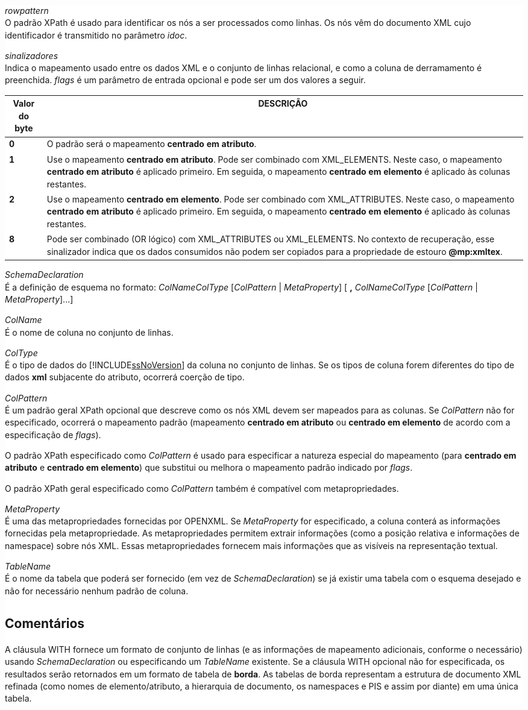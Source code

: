  *rowpattern*  
 O padrão XPath é usado para identificar os nós a ser processados como linhas. Os nós vêm do documento XML cujo identificador é transmitido no parâmetro *idoc*.
  
 *sinalizadores*  
 Indica o mapeamento usado entre os dados XML e o conjunto de linhas relacional, e como a coluna de derramamento é preenchida. *flags* é um parâmetro de entrada opcional e pode ser um dos valores a seguir.  
  
|Valor do byte|DESCRIÇÃO|  
|----------------|-----------------|  
|**0**|O padrão será o mapeamento **centrado em atributo**.|  
|**1**|Use o mapeamento **centrado em atributo**. Pode ser combinado com XML_ELEMENTS. Neste caso, o mapeamento **centrado em atributo** é aplicado primeiro. Em seguida, o mapeamento **centrado em elemento** é aplicado às colunas restantes.|  
|**2**|Use o mapeamento **centrado em elemento**. Pode ser combinado com XML_ATTRIBUTES. Neste caso, o mapeamento **centrado em atributo** é aplicado primeiro. Em seguida, o mapeamento **centrado em elemento** é aplicado às colunas restantes.|  
|**8**|Pode ser combinado (OR lógico) com XML_ATTRIBUTES ou XML_ELEMENTS. No contexto de recuperação, esse sinalizador indica que os dados consumidos não podem ser copiados para a propriedade de estouro **\@mp:xmltex**.|  
  
 _SchemaDeclaration_  
 É a definição de esquema no formato: _ColName_*ColType* [_ColPattern_ | _MetaProperty_] [ **,** _ColNameColType_ [_ColPattern_ | _MetaProperty_]...]  
  
 _ColName_  
 É o nome de coluna no conjunto de linhas.  
  
 *ColType*  
 É o tipo de dados do [!INCLUDE[ssNoVersion](../../includes/ssnoversion-md.md)] da coluna no conjunto de linhas. Se os tipos de coluna forem diferentes do tipo de dados **xml** subjacente do atributo, ocorrerá coerção de tipo.  
  
 *ColPattern*  
 É um padrão geral  XPath opcional que descreve como os nós XML devem ser mapeados para as colunas. Se *ColPattern* não for especificado, ocorrerá o mapeamento padrão (mapeamento **centrado em atributo** ou **centrado em elemento** de acordo com a especificação de *flags*).  
  
 O padrão XPath especificado como *ColPattern* é usado para especificar a natureza especial do mapeamento (para **centrado em atributo** e **centrado em elemento**) que substitui ou melhora o mapeamento padrão indicado por *flags*.  
  
 O padrão XPath geral especificado como *ColPattern* também é compatível com metapropriedades.  
  
 *MetaProperty*  
 É uma das metapropriedades fornecidas por OPENXML. Se *MetaProperty* for especificado, a coluna conterá as informações fornecidas pela metapropriedade. As metapropriedades permitem extrair informações (como a posição relativa e informações de namespace) sobre nós XML. Essas metapropriedades fornecem mais informações que as visíveis na representação textual.  
  
 *TableName*  
 É o nome da tabela que poderá ser fornecido (em vez de *SchemaDeclaration*) se já existir uma tabela com o esquema desejado e não for necessário nenhum padrão de coluna.  
  
## <a name="remarks"></a>Comentários  
 A cláusula WITH fornece um formato de conjunto de linhas (e as informações de mapeamento adicionais, conforme o necessário) usando *SchemaDeclaration* ou especificando um *TableName* existente. Se a cláusula WITH opcional não for especificada, os resultados serão retornados em um formato de tabela de **borda**. As tabelas de borda representam a estrutura de documento XML refinada (como nomes de elemento/atributo, a hierarquia de documento, os namespaces e PIS e assim por diante) em uma única tabela.  
  